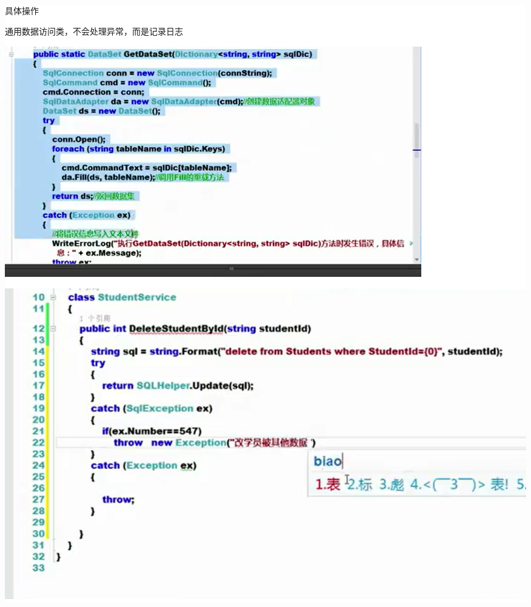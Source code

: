 具体操作

通用数据访问类，不会处理异常，而是记录日志



![image-20221010125425680](Csharp中级.assets/image-20221010125425680.png)



![image-20221010125136833](Csharp中级.assets/image-20221010125136833.png)
